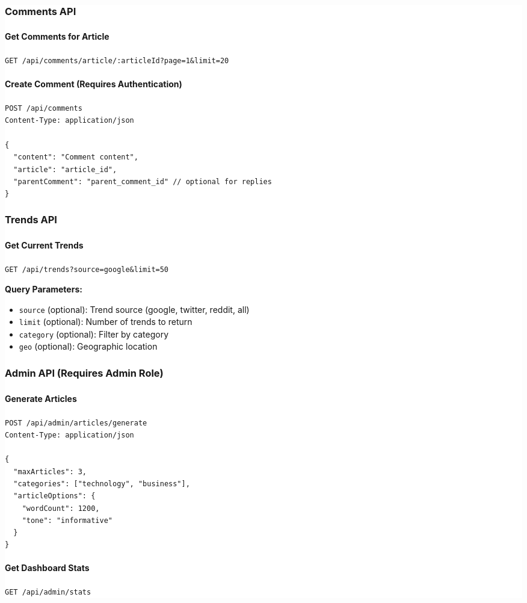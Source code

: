 ### Comments API

#### Get Comments for Article
```http
GET /api/comments/article/:articleId?page=1&limit=20
```

#### Create Comment (Requires Authentication)
```http
POST /api/comments
Content-Type: application/json

{
  "content": "Comment content",
  "article": "article_id",
  "parentComment": "parent_comment_id" // optional for replies
}
```

### Trends API

#### Get Current Trends
```http
GET /api/trends?source=google&limit=50
```

**Query Parameters:**
- `source` (optional): Trend source (google, twitter, reddit, all)
- `limit` (optional): Number of trends to return
- `category` (optional): Filter by category
- `geo` (optional): Geographic location

### Admin API (Requires Admin Role)

#### Generate Articles
```http
POST /api/admin/articles/generate
Content-Type: application/json

{
  "maxArticles": 3,
  "categories": ["technology", "business"],
  "articleOptions": {
    "wordCount": 1200,
    "tone": "informative"
  }
}
```

#### Get Dashboard Stats
```http
GET /api/admin/stats
```
